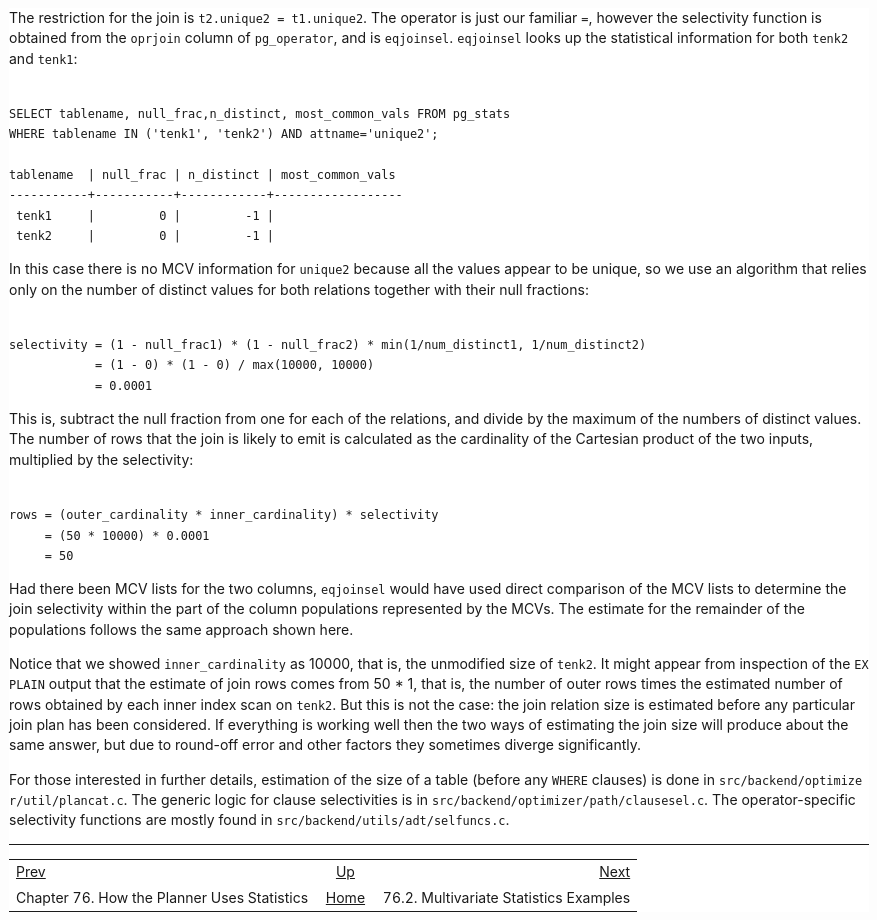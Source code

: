 The restriction for the join is `t2.unique2 = t1.unique2`. The operator is just our familiar `=`, however the selectivity function is obtained from the `oprjoin` column of `pg_operator`, and is `eqjoinsel`. `eqjoinsel` looks up the statistical information for both `tenk2` and `tenk1`:

```

SELECT tablename, null_frac,n_distinct, most_common_vals FROM pg_stats
WHERE tablename IN ('tenk1', 'tenk2') AND attname='unique2';

tablename  | null_frac | n_distinct | most_common_vals
-----------+-----------+------------+------------------
 tenk1     |         0 |         -1 |
 tenk2     |         0 |         -1 |
```

In this case there is no MCV information for `unique2` because all the values appear to be unique, so we use an algorithm that relies only on the number of distinct values for both relations together with their null fractions:

```

selectivity = (1 - null_frac1) * (1 - null_frac2) * min(1/num_distinct1, 1/num_distinct2)
            = (1 - 0) * (1 - 0) / max(10000, 10000)
            = 0.0001
```

This is, subtract the null fraction from one for each of the relations, and divide by the maximum of the numbers of distinct values. The number of rows that the join is likely to emit is calculated as the cardinality of the Cartesian product of the two inputs, multiplied by the selectivity:

```

rows = (outer_cardinality * inner_cardinality) * selectivity
     = (50 * 10000) * 0.0001
     = 50
```

Had there been MCV lists for the two columns, `eqjoinsel` would have used direct comparison of the MCV lists to determine the join selectivity within the part of the column populations represented by the MCVs. The estimate for the remainder of the populations follows the same approach shown here.

Notice that we showed `inner_cardinality` as 10000, that is, the unmodified size of `tenk2`. It might appear from inspection of the `EXPLAIN` output that the estimate of join rows comes from 50 \* 1, that is, the number of outer rows times the estimated number of rows obtained by each inner index scan on `tenk2`. But this is not the case: the join relation size is estimated before any particular join plan has been considered. If everything is working well then the two ways of estimating the join size will produce about the same answer, but due to round-off error and other factors they sometimes diverge significantly.

For those interested in further details, estimation of the size of a table (before any `WHERE` clauses) is done in `src/backend/optimizer/util/plancat.c`. The generic logic for clause selectivities is in `src/backend/optimizer/path/clausesel.c`. The operator-specific selectivity functions are mostly found in `src/backend/utils/adt/selfuncs.c`.

***

|                                                                                   |                                                                                |                                                                                         |
| :-------------------------------------------------------------------------------- | :----------------------------------------------------------------------------: | --------------------------------------------------------------------------------------: |
| [Prev](planner-stats-details.html "Chapter 76. How the Planner Uses Statistics")  | [Up](planner-stats-details.html "Chapter 76. How the Planner Uses Statistics") |  [Next](multivariate-statistics-examples.html "76.2. Multivariate Statistics Examples") |
| Chapter 76. How the Planner Uses Statistics                                       |              [Home](index.html "PostgreSQL 17devel Documentation")             |                                                  76.2. Multivariate Statistics Examples |

